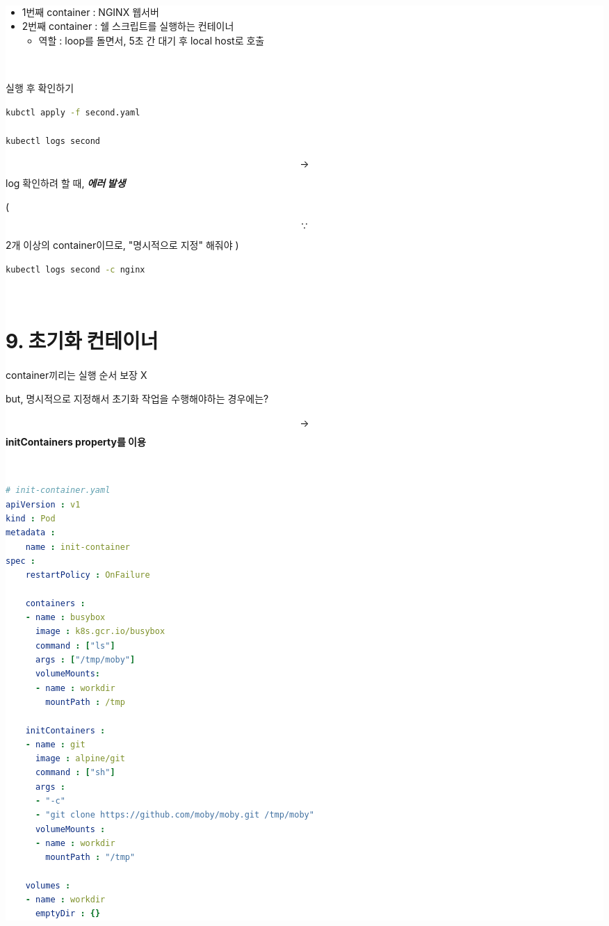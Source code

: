 ```yaml
```

- 1번째 container : NGINX 웹서버
- 2번째 container : 쉘 스크립트를 실행하는 컨테이너
  - 역할 : loop를 돌면서, 5초 간 대기 후 local host로 호출

<br>

실행 후 확인하기

```bash
kubctl apply -f second.yaml

kubectl logs second
```

$$\rightarrow$$ log 확인하려 할 때, ***에러 발생***

( $$\because$$ 2개 이상의 container이므로, "명시적으로 지정" 해줘야 )

```bash
kubectl logs second -c nginx
```

<br>

# 9. 초기화 컨테이너

container끼리는 실행 순서 보장 X

but, 명시적으로 지정해서 초기화 작업을 수행해야하는 경우에는?

$$\rightarrow$$ **initContainers property를 이용**

<br>

```yaml
# init-container.yaml
apiVersion : v1
kind : Pod
metadata :
	name : init-container
spec :
	restartPolicy : OnFailure
	
	containers :
	- name : busybox
	  image : k8s.gcr.io/busybox
	  command : ["ls"]
	  args : ["/tmp/moby"]
	  volumeMounts:
	  - name : workdir
	    mountPath : /tmp
	    
	initContainers :
	- name : git
	  image : alpine/git
	  command : ["sh"]
	  args :
	  - "-c"
	  - "git clone https://github.com/moby/moby.git /tmp/moby"
	  volumeMounts :
	  - name : workdir
	    mountPath : "/tmp"
	
	volumes :
	- name : workdir
	  emptyDir : {}
```